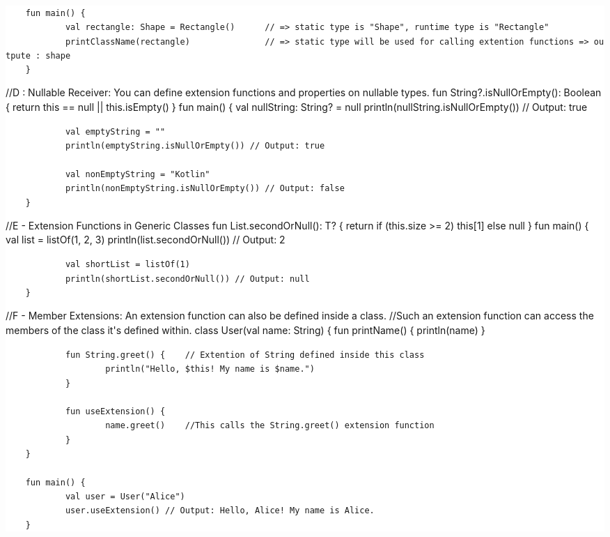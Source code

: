         fun main() {
                val rectangle: Shape = Rectangle()      // => static type is "Shape", runtime type is "Rectangle"           
                printClassName(rectangle)               // => static type will be used for calling extention functions => outpute : shape 
        }



//D : Nullable Receiver: You can define extension functions and properties on nullable types.
        fun String?.isNullOrEmpty(): Boolean {
                return this == null || this.isEmpty()
        }
        fun main() {
                val nullString: String? = null
                println(nullString.isNullOrEmpty()) // Output: true

                val emptyString = ""
                println(emptyString.isNullOrEmpty()) // Output: true

                val nonEmptyString = "Kotlin"
                println(nonEmptyString.isNullOrEmpty()) // Output: false
        }


//E - Extension Functions in Generic Classes
        fun <T> List<T>.secondOrNull(): T? {
                return if (this.size >= 2) this[1] else null
        }
        fun main() {
                val list = listOf(1, 2, 3)
                println(list.secondOrNull()) // Output: 2

                val shortList = listOf(1)
                println(shortList.secondOrNull()) // Output: null
        }

//F - Member Extensions: An extension function can also be defined inside a class. 
        //Such an extension function can access the members of the class it's defined within.
        class User(val name: String) {
                fun printName() {
                        println(name)
                }

                fun String.greet() {    // Extention of String defined inside this class
                        println("Hello, $this! My name is $name.")
                }

                fun useExtension() {
                        name.greet()    //This calls the String.greet() extension function
                }
        }

        fun main() {
                val user = User("Alice")
                user.useExtension() // Output: Hello, Alice! My name is Alice.
        }
